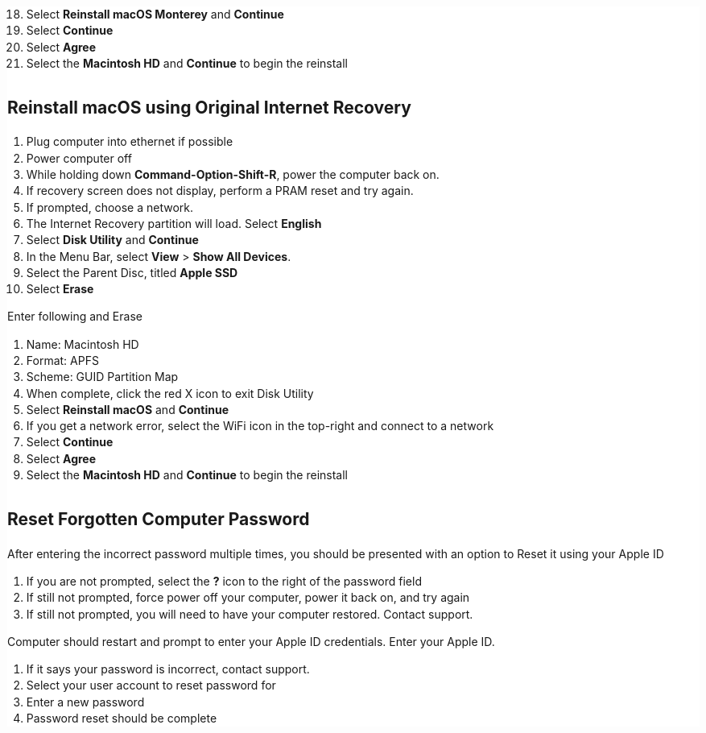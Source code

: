 18. Select **Reinstall macOS Monterey** and **Continue**
19. Select **Continue**
20. Select **Agree**
21. Select the **Macintosh HD** and **Continue** to begin the reinstall

## Reinstall macOS using Original Internet Recovery

1. Plug computer into ethernet if possible
2. Power computer off
3. While holding down **Command-Option-Shift-R**, power the computer back on.
4. If recovery screen does not display, perform a PRAM reset and try again.
5. If prompted, choose a network.
6. The Internet Recovery partition will load. Select **English**
7. Select **Disk Utility** and **Continue**
8. In the Menu Bar, select **View** > **Show All Devices**. 
9. Select the Parent Disc, titled **Apple SSD**
10. Select **Erase**

Enter following and Erase

1. Name: Macintosh HD
2. Format: APFS
3. Scheme: GUID Partition Map
4. When complete, click the red X icon to exit Disk Utility
5. Select **Reinstall macOS** and **Continue**
6. If you get a network error, select the WiFi icon in the top-right and connect to a network
7. Select **Continue**
8. Select **Agree**
9. Select the **Macintosh HD** and **Continue** to begin the reinstall

## Reset Forgotten Computer Password

After entering the incorrect password multiple times, you should be presented with an option to Reset it using your Apple ID
 
1. If you are not prompted, select the **?** icon to the right of the password field
2. If still not prompted, force power off your computer, power it back on, and try again
3. If still not prompted, you will need to have your computer restored. Contact support.

Computer should restart and prompt to enter your Apple ID credentials. Enter your Apple ID.

1. If it says your password is incorrect, contact support.
2. Select your user account to reset password for
3. Enter a new password 
4. Password reset should be complete